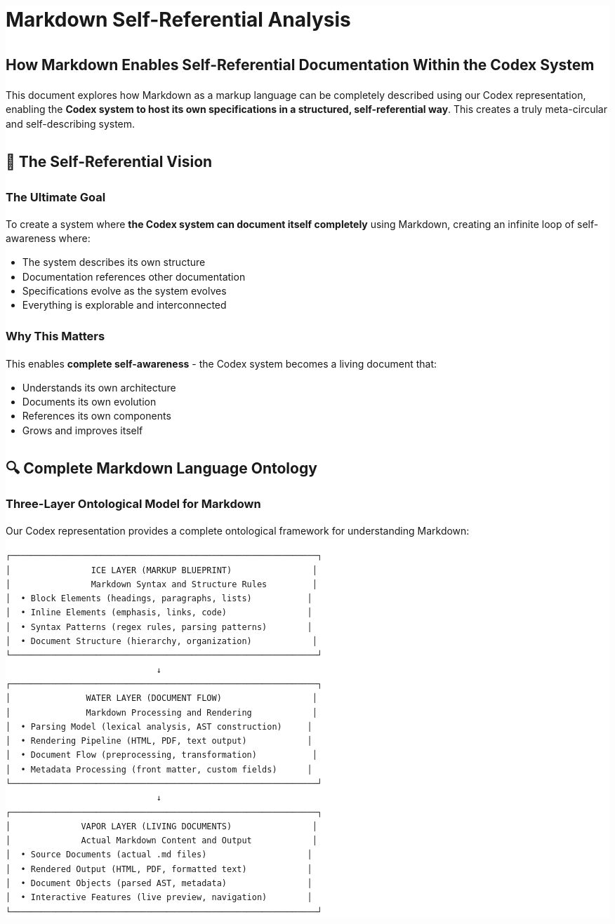 # Markdown Self-Referential Analysis
## How Markdown Enables Self-Referential Documentation Within the Codex System

This document explores how Markdown as a markup language can be completely described using our Codex representation, enabling the **Codex system to host its own specifications in a structured, self-referential way**. This creates a truly meta-circular and self-describing system.

## 🌟 **The Self-Referential Vision**

### **The Ultimate Goal**
To create a system where **the Codex system can document itself completely** using Markdown, creating an infinite loop of self-awareness where:
- The system describes its own structure
- Documentation references other documentation
- Specifications evolve as the system evolves
- Everything is explorable and interconnected

### **Why This Matters**
This enables **complete self-awareness** - the Codex system becomes a living document that:
- Understands its own architecture
- Documents its own evolution
- References its own components
- Grows and improves itself

## 🔍 **Complete Markdown Language Ontology**

### **Three-Layer Ontological Model for Markdown**
Our Codex representation provides a complete ontological framework for understanding Markdown:

```
┌─────────────────────────────────────────────────────────────┐
│                ICE LAYER (MARKUP BLUEPRINT)                │
│                Markdown Syntax and Structure Rules         │
│  • Block Elements (headings, paragraphs, lists)           │
│  • Inline Elements (emphasis, links, code)                │
│  • Syntax Patterns (regex rules, parsing patterns)        │
│  • Document Structure (hierarchy, organization)            │
└─────────────────────────────────────────────────────────────┘
                              ↓
┌─────────────────────────────────────────────────────────────┐
│               WATER LAYER (DOCUMENT FLOW)                  │
│               Markdown Processing and Rendering            │
│  • Parsing Model (lexical analysis, AST construction)     │
│  • Rendering Pipeline (HTML, PDF, text output)            │
│  • Document Flow (preprocessing, transformation)           │
│  • Metadata Processing (front matter, custom fields)      │
└─────────────────────────────────────────────────────────────┘
                              ↓
┌─────────────────────────────────────────────────────────────┐
│              VAPOR LAYER (LIVING DOCUMENTS)                │
│              Actual Markdown Content and Output            │
│  • Source Documents (actual .md files)                    │
│  • Rendered Output (HTML, PDF, formatted text)            │
│  • Document Objects (parsed AST, metadata)                │
│  • Interactive Features (live preview, navigation)        │
└─────────────────────────────────────────────────────────────┘
```
